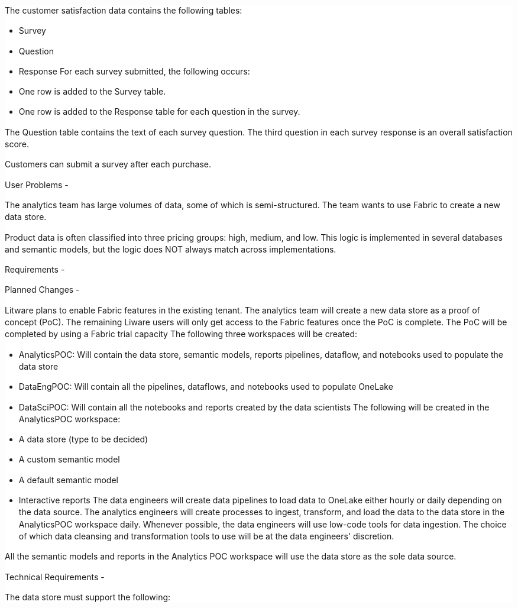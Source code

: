 The customer satisfaction data contains the following tables:

- Survey
- Question 

- Response For each survey submitted, the following occurs:

- One row is added to the Survey table.

- One row is added to the Response table for each question in the survey.

The Question table contains the text of each survey question. The third question in each survey response is an overall satisfaction score.

Customers can submit a survey after each purchase.

User Problems -

The analytics team has large volumes of data, some of which is semi-structured. The team wants to use Fabric to create a new data store.

Product data is often classified into three pricing groups: high, medium, and low. This logic is implemented in several databases and semantic models, but the logic does NOT always match across implementations.

Requirements -

Planned Changes -

Litware plans to enable Fabric features in the existing tenant. The analytics team will create a new data store as a proof of concept (PoC). The remaining Liware users will only get access to the Fabric features once the PoC is complete. The PoC will be completed by using a Fabric trial capacity The following three workspaces will be created:

- AnalyticsPOC: Will contain the data store, semantic models, reports pipelines, dataflow, and notebooks used to populate the data store

- DataEngPOC: Will contain all the pipelines, dataflows, and notebooks used to populate OneLake

- DataSciPOC: Will contain all the notebooks and reports created by the data scientists The following will be created in the AnalyticsPOC workspace:

- A data store (type to be decided)

- A custom semantic model

- A default semantic model

- Interactive reports The data engineers will create data pipelines to load data to OneLake either hourly or daily depending on the data source. The analytics engineers will create processes to ingest, transform, and load the data to the data store in the AnalyticsPOC workspace daily. Whenever possible, the data engineers will use low-code tools for data ingestion. The choice of which data cleansing and transformation tools to use will be at the data engineers' discretion.

All the semantic models and reports in the Analytics POC workspace will use the data store as the sole data source.

Technical Requirements -

The data store must support the following:
